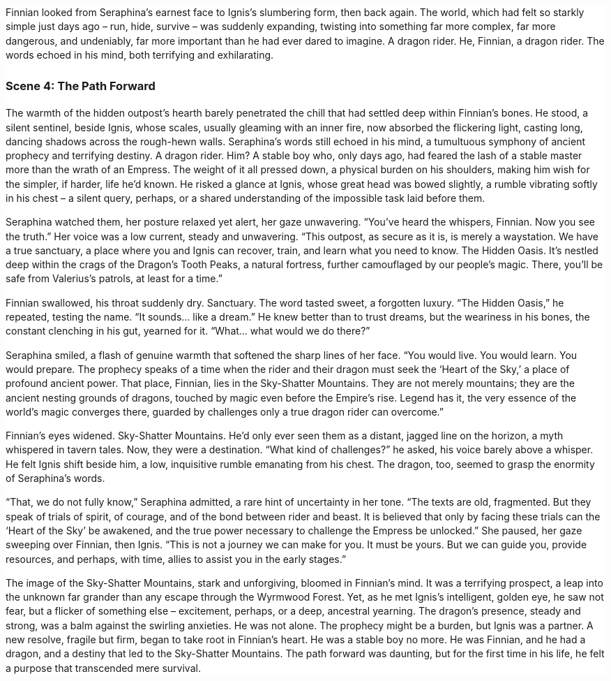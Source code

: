 Finnian looked from Seraphina’s earnest face to Ignis’s slumbering form, then back again. The world, which had felt so starkly simple just days ago – run, hide, survive – was suddenly expanding, twisting into something far more complex, far more dangerous, and undeniably, far more important than he had ever dared to imagine. A dragon rider. He, Finnian, a dragon rider. The words echoed in his mind, both terrifying and exhilarating.

<a name="scene-2-4"></a>
### Scene 4: The Path Forward

The warmth of the hidden outpost’s hearth barely penetrated the chill that had settled deep within Finnian’s bones. He stood, a silent sentinel, beside Ignis, whose scales, usually gleaming with an inner fire, now absorbed the flickering light, casting long, dancing shadows across the rough-hewn walls. Seraphina’s words still echoed in his mind, a tumultuous symphony of ancient prophecy and terrifying destiny. A dragon rider. Him? A stable boy who, only days ago, had feared the lash of a stable master more than the wrath of an Empress. The weight of it all pressed down, a physical burden on his shoulders, making him wish for the simpler, if harder, life he’d known. He risked a glance at Ignis, whose great head was bowed slightly, a rumble vibrating softly in his chest – a silent query, perhaps, or a shared understanding of the impossible task laid before them.

Seraphina watched them, her posture relaxed yet alert, her gaze unwavering. “You’ve heard the whispers, Finnian. Now you see the truth.” Her voice was a low current, steady and unwavering. “This outpost, as secure as it is, is merely a waystation. We have a true sanctuary, a place where you and Ignis can recover, train, and learn what you need to know. The Hidden Oasis. It’s nestled deep within the crags of the Dragon’s Tooth Peaks, a natural fortress, further camouflaged by our people’s magic. There, you’ll be safe from Valerius’s patrols, at least for a time.”

Finnian swallowed, his throat suddenly dry. Sanctuary. The word tasted sweet, a forgotten luxury. “The Hidden Oasis,” he repeated, testing the name. “It sounds… like a dream.” He knew better than to trust dreams, but the weariness in his bones, the constant clenching in his gut, yearned for it. “What… what would we do there?”

Seraphina smiled, a flash of genuine warmth that softened the sharp lines of her face. “You would live. You would learn. You would prepare. The prophecy speaks of a time when the rider and their dragon must seek the ‘Heart of the Sky,’ a place of profound ancient power. That place, Finnian, lies in the Sky-Shatter Mountains. They are not merely mountains; they are the ancient nesting grounds of dragons, touched by magic even before the Empire’s rise. Legend has it, the very essence of the world’s magic converges there, guarded by challenges only a true dragon rider can overcome.”

Finnian’s eyes widened. Sky-Shatter Mountains. He’d only ever seen them as a distant, jagged line on the horizon, a myth whispered in tavern tales. Now, they were a destination. “What kind of challenges?” he asked, his voice barely above a whisper. He felt Ignis shift beside him, a low, inquisitive rumble emanating from his chest. The dragon, too, seemed to grasp the enormity of Seraphina’s words.

“That, we do not fully know,” Seraphina admitted, a rare hint of uncertainty in her tone. “The texts are old, fragmented. But they speak of trials of spirit, of courage, and of the bond between rider and beast. It is believed that only by facing these trials can the ‘Heart of the Sky’ be awakened, and the true power necessary to challenge the Empress be unlocked.” She paused, her gaze sweeping over Finnian, then Ignis. “This is not a journey we can make for you. It must be yours. But we can guide you, provide resources, and perhaps, with time, allies to assist you in the early stages.”

The image of the Sky-Shatter Mountains, stark and unforgiving, bloomed in Finnian’s mind. It was a terrifying prospect, a leap into the unknown far grander than any escape through the Wyrmwood Forest. Yet, as he met Ignis’s intelligent, golden eye, he saw not fear, but a flicker of something else – excitement, perhaps, or a deep, ancestral yearning. The dragon’s presence, steady and strong, was a balm against the swirling anxieties. He was not alone. The prophecy might be a burden, but Ignis was a partner. A new resolve, fragile but firm, began to take root in Finnian’s heart. He was a stable boy no more. He was Finnian, and he had a dragon, and a destiny that led to the Sky-Shatter Mountains. The path forward was daunting, but for the first time in his life, he felt a purpose that transcended mere survival.
